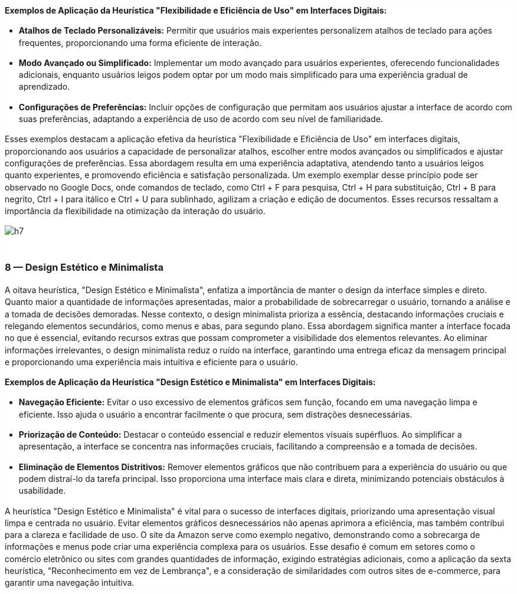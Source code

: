 **Exemplos de Aplicação da Heurística "Flexibilidade e Eficiência de Uso" em Interfaces Digitais:**

- **Atalhos de Teclado Personalizáveis:** 
Permitir que usuários mais experientes personalizem atalhos de teclado para ações frequentes, proporcionando uma forma eficiente de interação.

- **Modo Avançado ou Simplificado:** 
Implementar um modo avançado para usuários experientes, oferecendo funcionalidades adicionais, enquanto usuários leigos podem optar por um modo mais simplificado para uma experiência gradual de aprendizado.

- **Configurações de Preferências:** 
Incluir opções de configuração que permitam aos usuários ajustar a interface de acordo com suas preferências, adaptando a experiência de uso de acordo com seu nível de familiaridade.

Esses exemplos destacam a aplicação efetiva da heurística "Flexibilidade e Eficiência de Uso" em interfaces digitais, proporcionando aos usuários a capacidade de personalizar atalhos, escolher entre modos avançados ou simplificados e ajustar configurações de preferências. Essa abordagem resulta em uma experiência adaptativa, atendendo tanto a usuários leigos quanto experientes, e promovendo eficiência e satisfação personalizada. Um exemplo exemplar desse princípio pode ser observado no Google Docs, onde comandos de teclado, como Ctrl + F para pesquisa, Ctrl + H para substituição, Ctrl + B para negrito, Ctrl + I para itálico e Ctrl + U para sublinhado, agilizam a criação e edição de documentos. Esses recursos ressaltam a importância da flexibilidade na otimização da interação do usuário.

![h7](https://github.com/AlitaAmancio/bertoti/assets/89790349/22c03689-4da7-4f58-862d-f7f95eb2ac4c)

#
### 8 — Design Estético e Minimalista
A oitava heurística, "Design Estético e Minimalista", enfatiza a importância de manter o design da interface simples e direto. Quanto maior a quantidade de informações apresentadas, maior a probabilidade de sobrecarregar o usuário, tornando a análise e a tomada de decisões demoradas. Nesse contexto, o design minimalista prioriza a essência, destacando informações cruciais e relegando elementos secundários, como menus e abas, para segundo plano. Essa abordagem significa manter a interface focada no que é essencial, evitando recursos extras que possam comprometer a visibilidade dos elementos relevantes. Ao eliminar informações irrelevantes, o design minimalista reduz o ruído na interface, garantindo uma entrega eficaz da mensagem principal e proporcionando uma experiência mais intuitiva e eficiente para o usuário.

**Exemplos de Aplicação da Heurística "Design Estético e Minimalista" em Interfaces Digitais:**

- **Navegação Eficiente:**
Evitar o uso excessivo de elementos gráficos sem função, focando em uma navegação limpa e eficiente. Isso ajuda o usuário a encontrar facilmente o que procura, sem distrações desnecessárias.

- **Priorização de Conteúdo:** 
Destacar o conteúdo essencial e reduzir elementos visuais supérfluos. Ao simplificar a apresentação, a interface se concentra nas informações cruciais, facilitando a compreensão e a tomada de decisões.

- **Eliminação de Elementos Distritivos:**
Remover elementos gráficos que não contribuem para a experiência do usuário ou que podem distraí-lo da tarefa principal. Isso proporciona uma interface mais clara e direta, minimizando potenciais obstáculos à usabilidade.

A heurística "Design Estético e Minimalista" é vital para o sucesso de interfaces digitais, priorizando uma apresentação visual limpa e centrada no usuário. Evitar elementos gráficos desnecessários não apenas aprimora a eficiência, mas também contribui para a clareza e facilidade de uso. O site da Amazon serve como exemplo negativo, demonstrando como a sobrecarga de informações e menus pode criar uma experiência complexa para os usuários. Esse desafio é comum em setores como o comércio eletrônico ou sites com grandes quantidades de informação, exigindo estratégias adicionais, como a aplicação da sexta heurística, "Reconhecimento em vez de Lembrança", e a consideração de similaridades com outros sites de e-commerce, para garantir uma navegação intuitiva.
